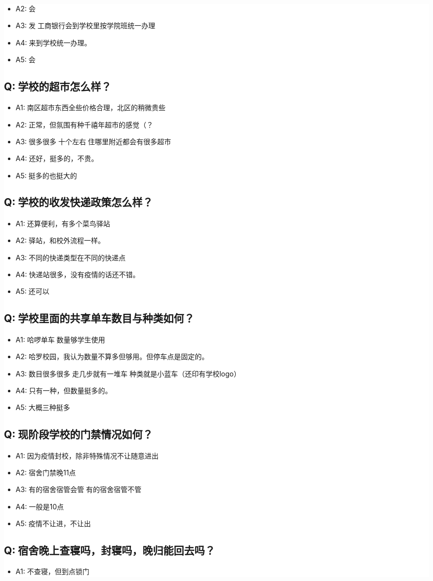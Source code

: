 - A2: 会

- A3: 发 工商银行会到学校里按学院班统一办理

- A4: 来到学校统一办理。

- A5: 会

## Q: 学校的超市怎么样？

- A1: 南区超市东西全些价格合理，北区的稍微贵些

- A2: 正常，但氛围有种千禧年超市的感觉（？

- A3: 很多很多 十个左右 住哪里附近都会有很多超市

- A4: 还好，挺多的，不贵。

- A5: 挺多的也挺大的

## Q: 学校的收发快递政策怎么样？

- A1: 还算便利，有多个菜鸟驿站

- A2: 驿站，和校外流程一样。

- A3: 不同的快递类型在不同的快递点

- A4: 快递站很多，没有疫情的话还不错。

- A5: 还可以

## Q: 学校里面的共享单车数目与种类如何？

- A1: 哈啰单车 数量够学生使用

- A2: 哈罗校园，我认为数量不算多但够用。但停车点是固定的。

- A3: 数目很多很多 走几步就有一堆车 种类就是小蓝车（还印有学校logo）

- A4: 只有一种，但数量挺多的。

- A5: 大概三种挺多

## Q: 现阶段学校的门禁情况如何？

- A1: 因为疫情封校，除非特殊情况不让随意进出

- A2: 宿舍门禁晚11点

- A3: 有的宿舍宿管会管 有的宿舍宿管不管

- A4: 一般是10点

- A5: 疫情不让进，不让出

## Q: 宿舍晚上查寝吗，封寝吗，晚归能回去吗？

- A1: 不查寝，但到点锁门

